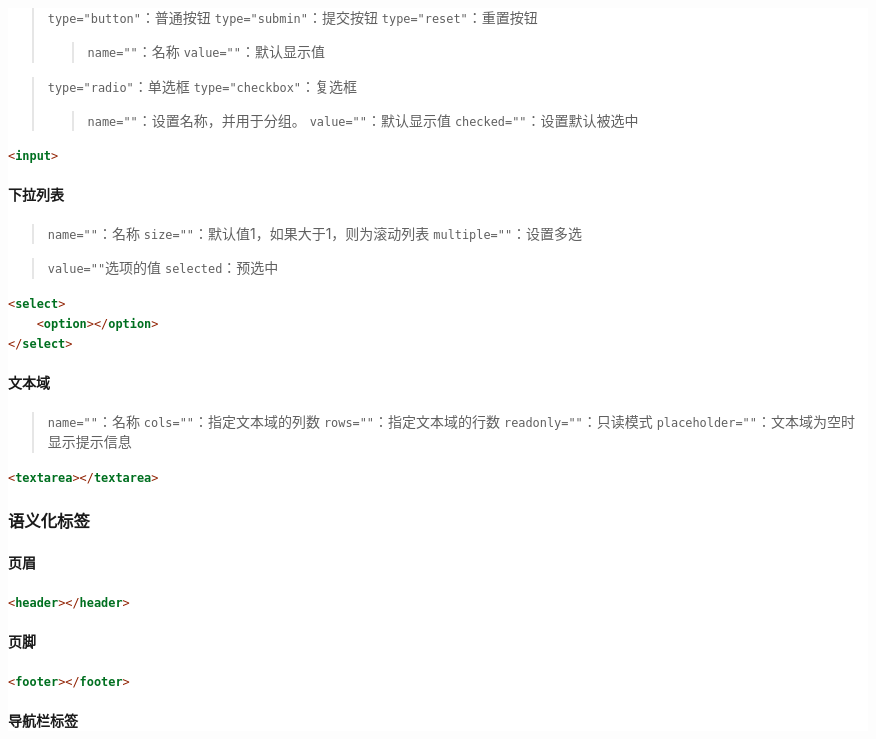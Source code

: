 > `type="button"`：普通按钮
> `type="submin"`：提交按钮
> `type="reset"`：重置按钮
>> `name=""`：名称
>> `value=""`：默认显示值

> `type="radio"`：单选框
> `type="checkbox"`：复选框
>> `name=""`：设置名称，并用于分组。
>> `value=""`：默认显示值
>> `checked=""`：设置默认被选中

``` html
<input>
```

#### 下拉列表

> `name=""`：名称
> `size=""`：默认值1，如果大于1，则为滚动列表
> `multiple=""`：设置多选

> `value=""`选项的值
> `selected`：预选中

``` html
<select>
    <option></option>
</select>
```

#### 文本域

> `name=""`：名称
> `cols=""`：指定文本域的列数
> `rows=""`：指定文本域的行数
> `readonly=""`：只读模式
> `placeholder=""`：文本域为空时显示提示信息

``` html
<textarea></textarea>
```

### 语义化标签

#### 页眉

``` html
<header></header>
```

#### 页脚

``` html
<footer></footer>
```

#### 导航栏标签
